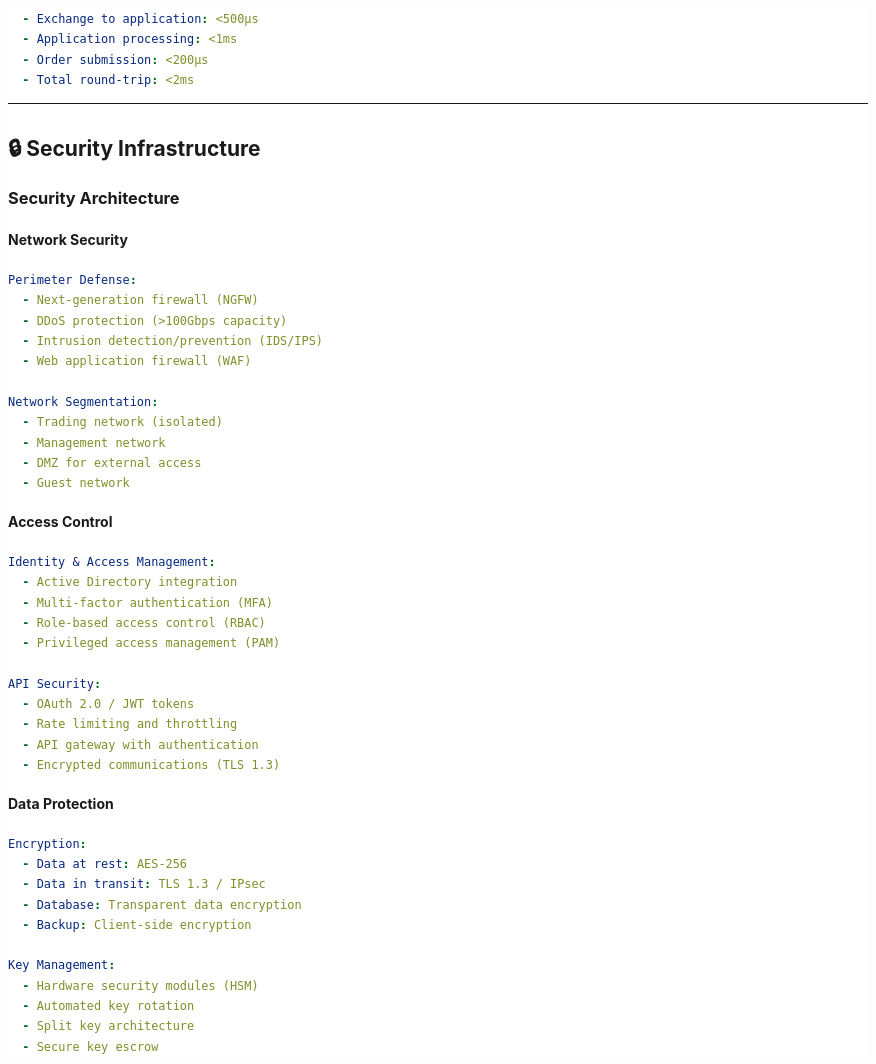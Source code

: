 ```yaml
  - Exchange to application: <500μs
  - Application processing: <1ms
  - Order submission: <200μs
  - Total round-trip: <2ms
```

---

## 🔒 Security Infrastructure

### **Security Architecture**

#### **Network Security**
```yaml
Perimeter Defense:
  - Next-generation firewall (NGFW)
  - DDoS protection (>100Gbps capacity)
  - Intrusion detection/prevention (IDS/IPS)
  - Web application firewall (WAF)
  
Network Segmentation:
  - Trading network (isolated)
  - Management network
  - DMZ for external access
  - Guest network
```

#### **Access Control**
```yaml
Identity & Access Management:
  - Active Directory integration
  - Multi-factor authentication (MFA)
  - Role-based access control (RBAC)
  - Privileged access management (PAM)
  
API Security:
  - OAuth 2.0 / JWT tokens
  - Rate limiting and throttling
  - API gateway with authentication
  - Encrypted communications (TLS 1.3)
```

#### **Data Protection**
```yaml
Encryption:
  - Data at rest: AES-256
  - Data in transit: TLS 1.3 / IPsec
  - Database: Transparent data encryption
  - Backup: Client-side encryption
  
Key Management:
  - Hardware security modules (HSM)
  - Automated key rotation
  - Split key architecture
  - Secure key escrow
```
